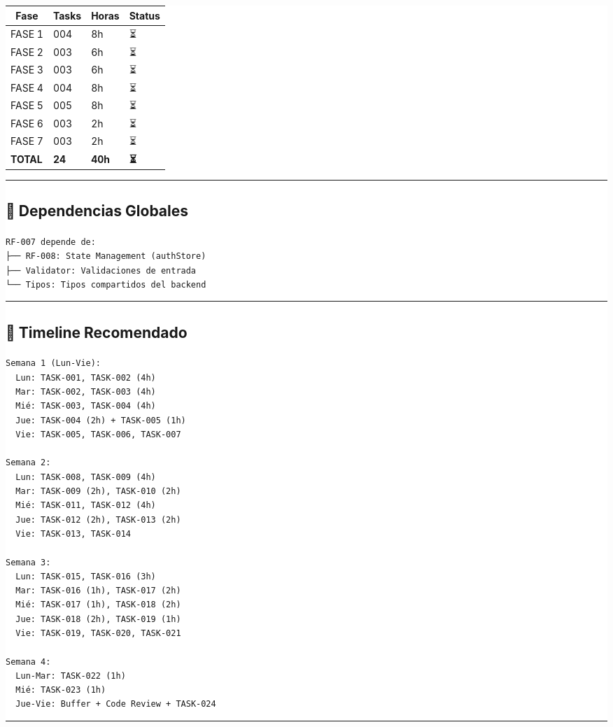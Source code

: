 | Fase | Tasks | Horas | Status |
|------|-------|-------|--------|
| FASE 1 | 004 | 8h | ⏳ |
| FASE 2 | 003 | 6h | ⏳ |
| FASE 3 | 003 | 6h | ⏳ |
| FASE 4 | 004 | 8h | ⏳ |
| FASE 5 | 005 | 8h | ⏳ |
| FASE 6 | 003 | 2h | ⏳ |
| FASE 7 | 003 | 2h | ⏳ |
| **TOTAL** | **24** | **40h** | **⏳** |

---

## 🔗 Dependencias Globales

```
RF-007 depende de:
├── RF-008: State Management (authStore)
├── Validator: Validaciones de entrada
└── Tipos: Tipos compartidos del backend
```

---

## 📅 Timeline Recomendado

```
Semana 1 (Lun-Vie):
  Lun: TASK-001, TASK-002 (4h)
  Mar: TASK-002, TASK-003 (4h)
  Mié: TASK-003, TASK-004 (4h)
  Jue: TASK-004 (2h) + TASK-005 (1h)
  Vie: TASK-005, TASK-006, TASK-007

Semana 2:
  Lun: TASK-008, TASK-009 (4h)
  Mar: TASK-009 (2h), TASK-010 (2h)
  Mié: TASK-011, TASK-012 (4h)
  Jue: TASK-012 (2h), TASK-013 (2h)
  Vie: TASK-013, TASK-014

Semana 3:
  Lun: TASK-015, TASK-016 (3h)
  Mar: TASK-016 (1h), TASK-017 (2h)
  Mié: TASK-017 (1h), TASK-018 (2h)
  Jue: TASK-018 (2h), TASK-019 (1h)
  Vie: TASK-019, TASK-020, TASK-021

Semana 4:
  Lun-Mar: TASK-022 (1h)
  Mié: TASK-023 (1h)
  Jue-Vie: Buffer + Code Review + TASK-024
```

---